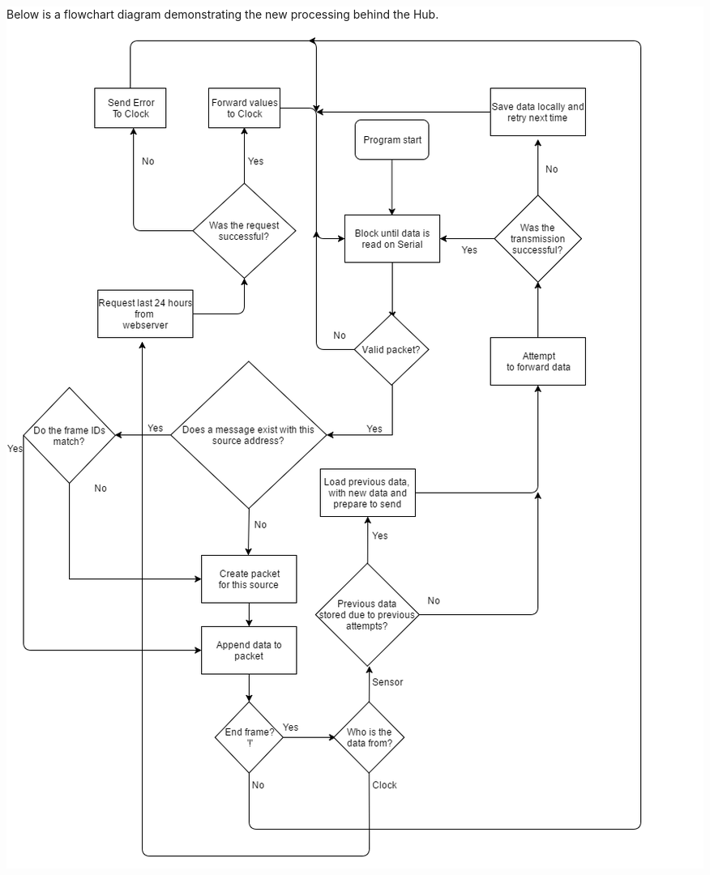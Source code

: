 Below is a flowchart diagram demonstrating the new processing behind the Hub.

![10](Images/Hub/IMAGE9.1.png)
